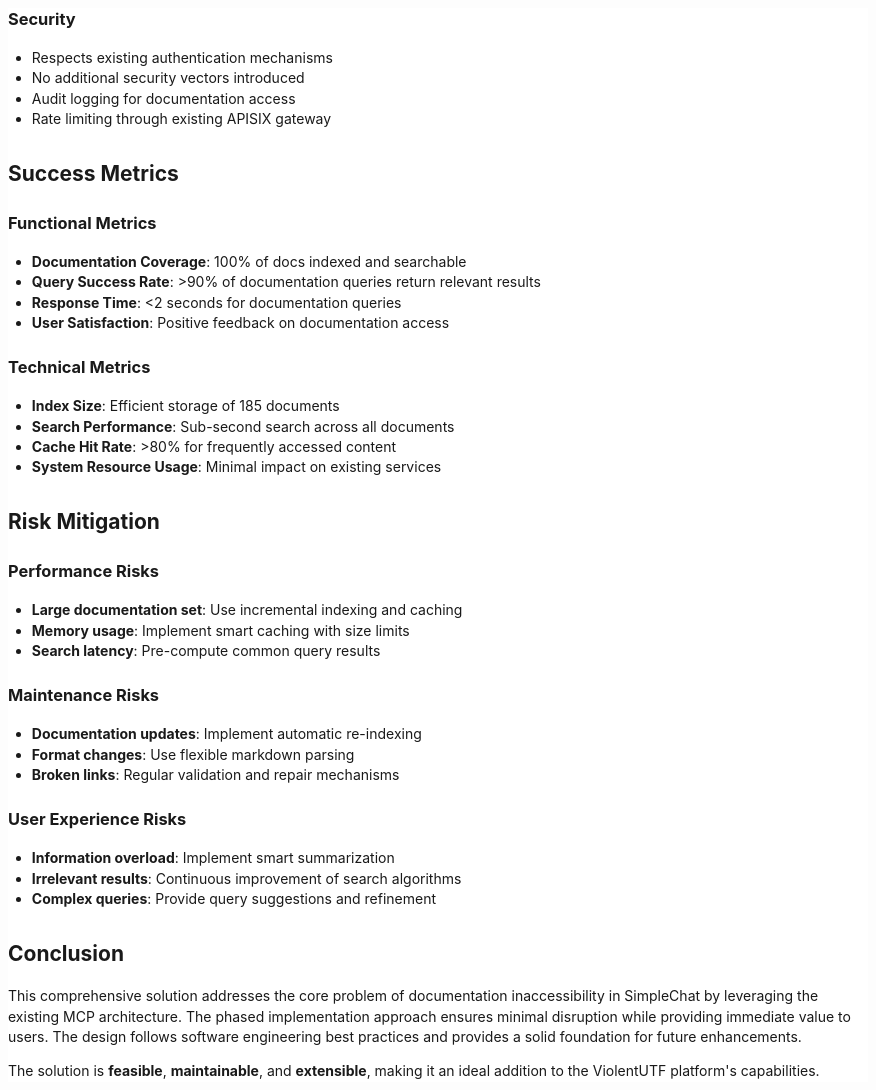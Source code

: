 ### Security
- Respects existing authentication mechanisms
- No additional security vectors introduced
- Audit logging for documentation access
- Rate limiting through existing APISIX gateway

## Success Metrics

### Functional Metrics
- **Documentation Coverage**: 100% of docs indexed and searchable
- **Query Success Rate**: >90% of documentation queries return relevant results
- **Response Time**: <2 seconds for documentation queries
- **User Satisfaction**: Positive feedback on documentation access

### Technical Metrics
- **Index Size**: Efficient storage of 185 documents
- **Search Performance**: Sub-second search across all documents
- **Cache Hit Rate**: >80% for frequently accessed content
- **System Resource Usage**: Minimal impact on existing services

## Risk Mitigation

### Performance Risks
- **Large documentation set**: Use incremental indexing and caching
- **Memory usage**: Implement smart caching with size limits
- **Search latency**: Pre-compute common query results

### Maintenance Risks
- **Documentation updates**: Implement automatic re-indexing
- **Format changes**: Use flexible markdown parsing
- **Broken links**: Regular validation and repair mechanisms

### User Experience Risks
- **Information overload**: Implement smart summarization
- **Irrelevant results**: Continuous improvement of search algorithms
- **Complex queries**: Provide query suggestions and refinement

## Conclusion

This comprehensive solution addresses the core problem of documentation inaccessibility in SimpleChat by leveraging the existing MCP architecture. The phased implementation approach ensures minimal disruption while providing immediate value to users. The design follows software engineering best practices and provides a solid foundation for future enhancements.

The solution is **feasible**, **maintainable**, and **extensible**, making it an ideal addition to the ViolentUTF platform's capabilities.
